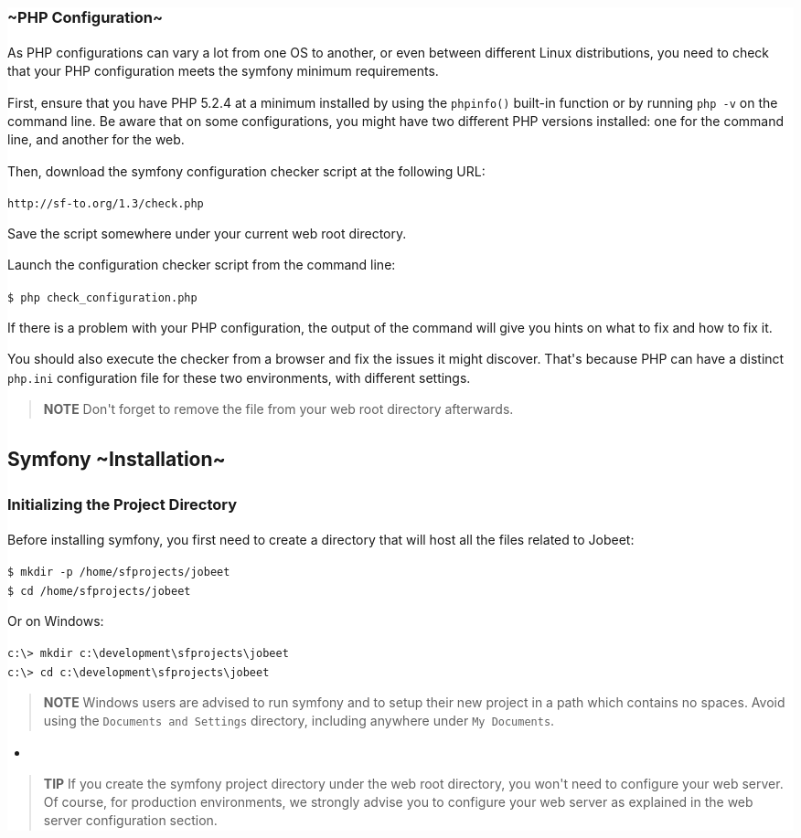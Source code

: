 ### ~PHP Configuration~

As PHP configurations can vary a lot from one OS to another, or even between
different Linux distributions, you need to check that your PHP configuration
meets the symfony minimum requirements.

First, ensure that you have PHP 5.2.4 at a minimum installed by using the
`phpinfo()` built-in function or by running `php -v` on the command line. Be
aware that on some configurations, you might have two different PHP versions
installed: one for the command line, and another for the web.

Then, download the symfony configuration checker script at the following URL:

    http://sf-to.org/1.3/check.php

Save the script somewhere under your current web root directory.

Launch the configuration checker script from the command line:

    $ php check_configuration.php

If there is a problem with your PHP configuration, the output of the command
will give you hints on what to fix and how to fix it.

You should also execute the checker from a browser and fix the issues it might
discover. That's because PHP can have a distinct `php.ini` configuration file
for these two environments, with different settings.

>**NOTE**
>Don't forget to remove the file from your web root directory
>afterwards.

Symfony ~Installation~
----------------------

### Initializing the Project Directory

Before installing symfony, you first need to create a directory that will host
all the files related to Jobeet:

    $ mkdir -p /home/sfprojects/jobeet
    $ cd /home/sfprojects/jobeet

Or on Windows:

    c:\> mkdir c:\development\sfprojects\jobeet
    c:\> cd c:\development\sfprojects\jobeet

>**NOTE**
>Windows users are advised to run symfony and to setup their new
>project in a path which contains no spaces.
>Avoid using the `Documents and Settings` directory, including anywhere
>under `My Documents`.

-

>**TIP**
>If you create the symfony project directory under the web root
>directory, you won't need to configure your web server.  Of course, for
>production environments, we strongly advise you to configure your web
>server as explained in the web server configuration section.
